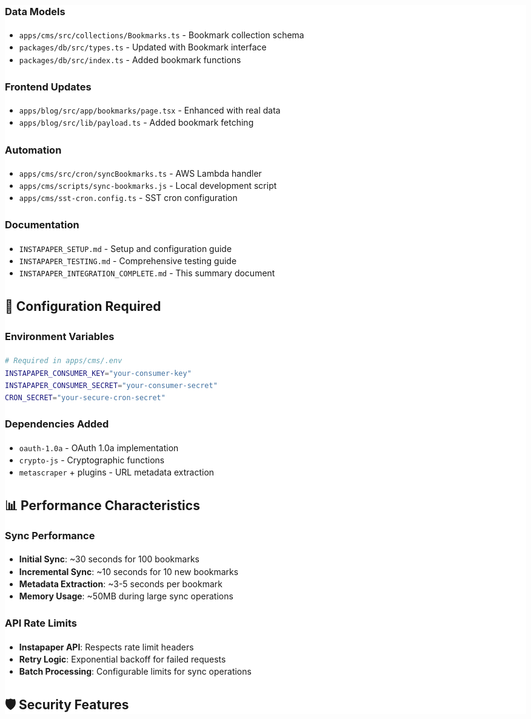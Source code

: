 ### Data Models
- `apps/cms/src/collections/Bookmarks.ts` - Bookmark collection schema
- `packages/db/src/types.ts` - Updated with Bookmark interface
- `packages/db/src/index.ts` - Added bookmark functions

### Frontend Updates
- `apps/blog/src/app/bookmarks/page.tsx` - Enhanced with real data
- `apps/blog/src/lib/payload.ts` - Added bookmark fetching

### Automation
- `apps/cms/src/cron/syncBookmarks.ts` - AWS Lambda handler
- `apps/cms/scripts/sync-bookmarks.js` - Local development script
- `apps/cms/sst-cron.config.ts` - SST cron configuration

### Documentation
- `INSTAPAPER_SETUP.md` - Setup and configuration guide
- `INSTAPAPER_TESTING.md` - Comprehensive testing guide
- `INSTAPAPER_INTEGRATION_COMPLETE.md` - This summary document

## 🔧 Configuration Required

### Environment Variables
```bash
# Required in apps/cms/.env
INSTAPAPER_CONSUMER_KEY="your-consumer-key"
INSTAPAPER_CONSUMER_SECRET="your-consumer-secret"
CRON_SECRET="your-secure-cron-secret"
```

### Dependencies Added
- `oauth-1.0a` - OAuth 1.0a implementation
- `crypto-js` - Cryptographic functions
- `metascraper` + plugins - URL metadata extraction

## 📊 Performance Characteristics

### Sync Performance
- **Initial Sync**: ~30 seconds for 100 bookmarks
- **Incremental Sync**: ~10 seconds for 10 new bookmarks
- **Metadata Extraction**: ~3-5 seconds per bookmark
- **Memory Usage**: ~50MB during large sync operations

### API Rate Limits
- **Instapaper API**: Respects rate limit headers
- **Retry Logic**: Exponential backoff for failed requests
- **Batch Processing**: Configurable limits for sync operations

## 🛡️ Security Features
